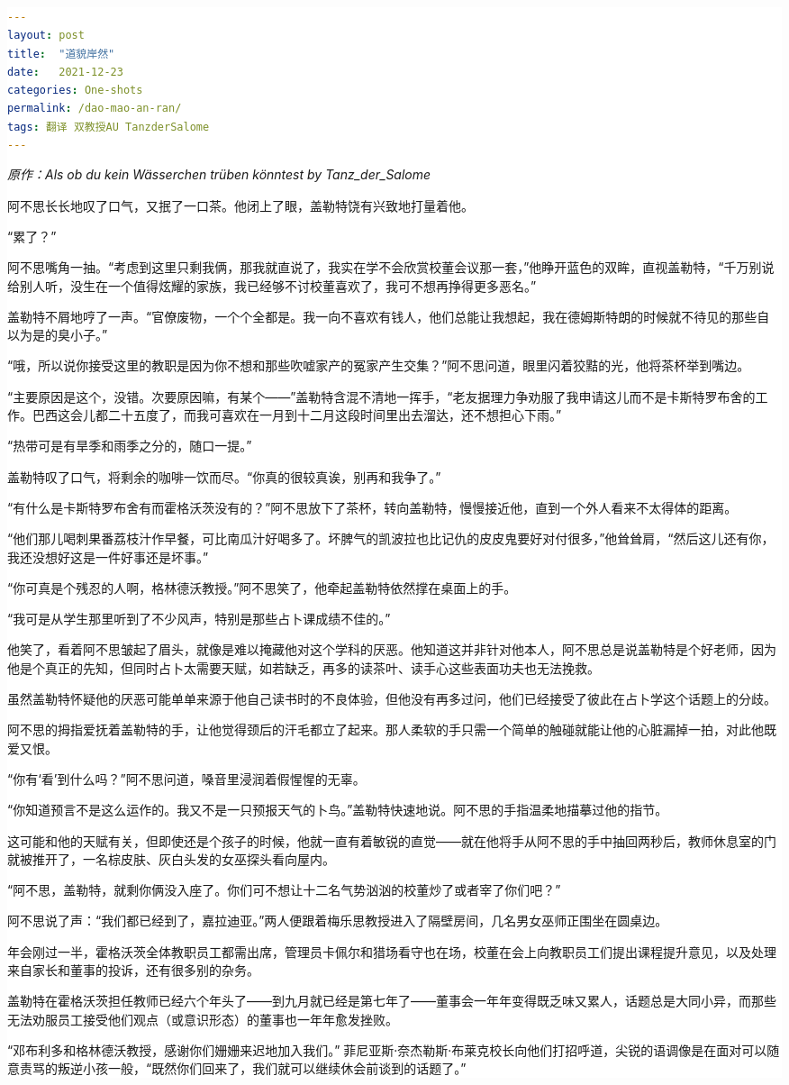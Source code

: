 ```yaml
---
layout: post
title:  "道貌岸然"
date:   2021-12-23
categories: One-shots
permalink: /dao-mao-an-ran/
tags: 翻译 双教授AU TanzderSalome
---
```


*原作：Als ob du kein Wässerchen trüben könntest by Tanz\_der\_Salome*



阿不思长长地叹了口气，又抿了一口茶。他闭上了眼，盖勒特饶有兴致地打量着他。

“累了？”

阿不思嘴角一抽。“考虑到这里只剩我俩，那我就直说了，我实在学不会欣赏校董会议那一套，”他睁开蓝色的双眸，直视盖勒特，“千万别说给别人听，没生在一个值得炫耀的家族，我已经够不讨校董喜欢了，我可不想再挣得更多恶名。”

盖勒特不屑地哼了一声。“官僚废物，一个个全都是。我一向不喜欢有钱人，他们总能让我想起，我在德姆斯特朗的时候就不待见的那些自以为是的臭小子。”

“哦，所以说你接受这里的教职是因为你不想和那些吹嘘家产的冤家产生交集？”阿不思问道，眼里闪着狡黠的光，他将茶杯举到嘴边。

“主要原因是这个，没错。次要原因嘛，有某个——”盖勒特含混不清地一挥手，“老友据理力争劝服了我申请这儿而不是卡斯特罗布舍的工作。巴西这会儿都二十五度了，而我可喜欢在一月到十二月这段时间里出去溜达，还不想担心下雨。”

“热带可是有旱季和雨季之分的，随口一提。”

盖勒特叹了口气，将剩余的咖啡一饮而尽。“你真的很较真诶，别再和我争了。”

“有什么是卡斯特罗布舍有而霍格沃茨没有的？”阿不思放下了茶杯，转向盖勒特，慢慢接近他，直到一个外人看来不太得体的距离。

“他们那儿喝刺果番荔枝汁作早餐，可比南瓜汁好喝多了。坏脾气的凯波拉也比记仇的皮皮鬼要好对付很多，”他耸耸肩，“然后这儿还有你，我还没想好这是一件好事还是坏事。”

“你可真是个残忍的人啊，格林德沃教授。”阿不思笑了，他牵起盖勒特依然撑在桌面上的手。

“我可是从学生那里听到了不少风声，特别是那些占卜课成绩不佳的。”

他笑了，看着阿不思皱起了眉头，就像是难以掩藏他对这个学科的厌恶。他知道这并非针对他本人，阿不思总是说盖勒特是个好老师，因为他是个真正的先知，但同时占卜太需要天赋，如若缺乏，再多的读茶叶、读手心这些表面功夫也无法挽救。

虽然盖勒特怀疑他的厌恶可能单单来源于他自己读书时的不良体验，但他没有再多过问，他们已经接受了彼此在占卜学这个话题上的分歧。

阿不思的拇指爱抚着盖勒特的手，让他觉得颈后的汗毛都立了起来。那人柔软的手只需一个简单的触碰就能让他的心脏漏掉一拍，对此他既爱又恨。

“你有‘看’到什么吗？”阿不思问道，嗓音里浸润着假惺惺的无辜。

“你知道预言不是这么运作的。我又不是一只预报天气的卜鸟。”盖勒特快速地说。阿不思的手指温柔地描摹过他的指节。

这可能和他的天赋有关，但即使还是个孩子的时候，他就一直有着敏锐的直觉——就在他将手从阿不思的手中抽回两秒后，教师休息室的门就被推开了，一名棕皮肤、灰白头发的女巫探头看向屋内。

“阿不思，盖勒特，就剩你俩没入座了。你们可不想让十二名气势汹汹的校董炒了或者宰了你们吧？”

阿不思说了声：“我们都已经到了，嘉拉迪亚。”两人便跟着梅乐思教授进入了隔壁房间，几名男女巫师正围坐在圆桌边。

年会刚过一半，霍格沃茨全体教职员工都需出席，管理员卡佩尔和猎场看守也在场，校董在会上向教职员工们提出课程提升意见，以及处理来自家长和董事的投诉，还有很多别的杂务。

盖勒特在霍格沃茨担任教师已经六个年头了——到九月就已经是第七年了——董事会一年年变得既乏味又累人，话题总是大同小异，而那些无法劝服员工接受他们观点（或意识形态）的董事也一年年愈发挫败。

“邓布利多和格林德沃教授，感谢你们姗姗来迟地加入我们。” 菲尼亚斯·奈杰勒斯·布莱克校长向他们打招呼道，尖锐的语调像是在面对可以随意责骂的叛逆小孩一般，“既然你们回来了，我们就可以继续休会前谈到的话题了。”
